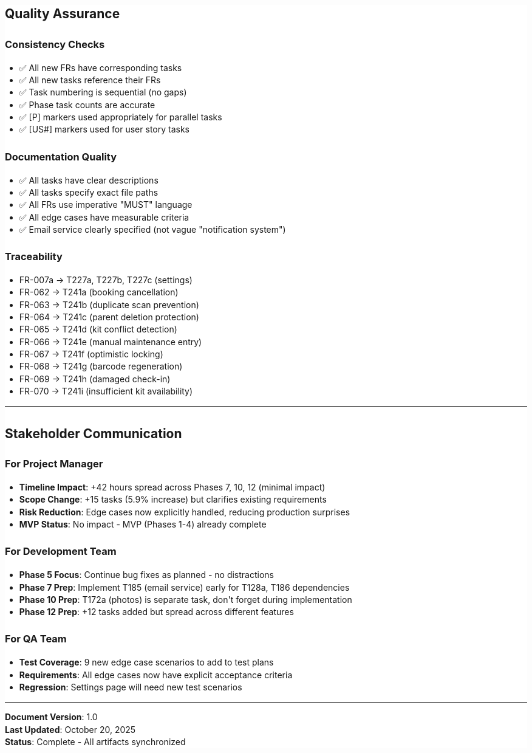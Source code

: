 ## Quality Assurance

### Consistency Checks
- ✅ All new FRs have corresponding tasks
- ✅ All new tasks reference their FRs
- ✅ Task numbering is sequential (no gaps)
- ✅ Phase task counts are accurate
- ✅ [P] markers used appropriately for parallel tasks
- ✅ [US#] markers used for user story tasks

### Documentation Quality
- ✅ All tasks have clear descriptions
- ✅ All tasks specify exact file paths
- ✅ All FRs use imperative "MUST" language
- ✅ All edge cases have measurable criteria
- ✅ Email service clearly specified (not vague "notification system")

### Traceability
- FR-007a → T227a, T227b, T227c (settings)
- FR-062 → T241a (booking cancellation)
- FR-063 → T241b (duplicate scan prevention)
- FR-064 → T241c (parent deletion protection)
- FR-065 → T241d (kit conflict detection)
- FR-066 → T241e (manual maintenance entry)
- FR-067 → T241f (optimistic locking)
- FR-068 → T241g (barcode regeneration)
- FR-069 → T241h (damaged check-in)
- FR-070 → T241i (insufficient kit availability)

---

## Stakeholder Communication

### For Project Manager
- **Timeline Impact**: +42 hours spread across Phases 7, 10, 12 (minimal impact)
- **Scope Change**: +15 tasks (5.9% increase) but clarifies existing requirements
- **Risk Reduction**: Edge cases now explicitly handled, reducing production surprises
- **MVP Status**: No impact - MVP (Phases 1-4) already complete

### For Development Team
- **Phase 5 Focus**: Continue bug fixes as planned - no distractions
- **Phase 7 Prep**: Implement T185 (email service) early for T128a, T186 dependencies
- **Phase 10 Prep**: T172a (photos) is separate task, don't forget during implementation
- **Phase 12 Prep**: +12 tasks added but spread across different features

### For QA Team
- **Test Coverage**: 9 new edge case scenarios to add to test plans
- **Requirements**: All edge cases now have explicit acceptance criteria
- **Regression**: Settings page will need new test scenarios

---

**Document Version**: 1.0  
**Last Updated**: October 20, 2025  
**Status**: Complete - All artifacts synchronized

